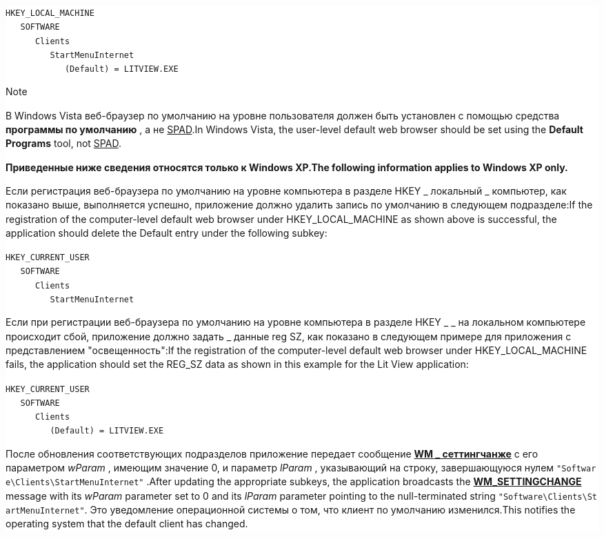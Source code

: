 ```
HKEY_LOCAL_MACHINE
   SOFTWARE
      Clients
         StartMenuInternet
            (Default) = LITVIEW.EXE
```

> [!Note]
> <span data-ttu-id="2c6ba-154">В Windows Vista веб-браузер по умолчанию на уровне пользователя должен быть установлен с помощью средства **программы по умолчанию** , а не [SPAD](cpl-setprogramaccess.md).</span><span class="sxs-lookup"><span data-stu-id="2c6ba-154">In Windows Vista, the user-level default web browser should be set using the **Default Programs** tool, not [SPAD](cpl-setprogramaccess.md).</span></span>
> 
> <span data-ttu-id="2c6ba-155">**Приведенные ниже сведения относятся только к Windows XP.**</span><span class="sxs-lookup"><span data-stu-id="2c6ba-155">**The following information applies to Windows XP only.**</span></span>
> 
> <span data-ttu-id="2c6ba-156">Если регистрация веб-браузера по умолчанию на уровне компьютера в разделе HKEY \_ локальный \_ компьютер, как показано выше, выполняется успешно, приложение должно удалить запись по умолчанию в следующем подразделе:</span><span class="sxs-lookup"><span data-stu-id="2c6ba-156">If the registration of the computer-level default web browser under HKEY\_LOCAL\_MACHINE as shown above is successful, the application should delete the Default entry under the following subkey:</span></span>
> 
> ```
> HKEY_CURRENT_USER
>    SOFTWARE
>       Clients
>          StartMenuInternet
> ```
> 
> <span data-ttu-id="2c6ba-157">Если при регистрации веб-браузера по умолчанию на уровне компьютера в разделе HKEY \_ \_ на локальном компьютере происходит сбой, приложение должно задать \_ данные reg SZ, как показано в следующем примере для приложения с представлением "освещенность":</span><span class="sxs-lookup"><span data-stu-id="2c6ba-157">If the registration of the computer-level default web browser under HKEY\_LOCAL\_MACHINE fails, the application should set the REG\_SZ data as shown in this example for the Lit View application:</span></span>
> 
> ```
> HKEY_CURRENT_USER
>    SOFTWARE
>       Clients
>          (Default) = LITVIEW.EXE
> ```

 

<span data-ttu-id="2c6ba-158">После обновления соответствующих подразделов приложение передает сообщение [**WM \_ сеттингчанже**](../winmsg/wm-settingchange.md) с его параметром *wParam* , имеющим значение 0, и параметр *lParam* , указывающий на строку, завершающуюся нулем `"Software\Clients\StartMenuInternet"` .</span><span class="sxs-lookup"><span data-stu-id="2c6ba-158">After updating the appropriate subkeys, the application broadcasts the [**WM\_SETTINGCHANGE**](../winmsg/wm-settingchange.md) message with its *wParam* parameter set to 0 and its *lParam* parameter pointing to the null-terminated string `"Software\Clients\StartMenuInternet"`.</span></span> <span data-ttu-id="2c6ba-159">Это уведомление операционной системы о том, что клиент по умолчанию изменился.</span><span class="sxs-lookup"><span data-stu-id="2c6ba-159">This notifies the operating system that the default client has changed.</span></span>
